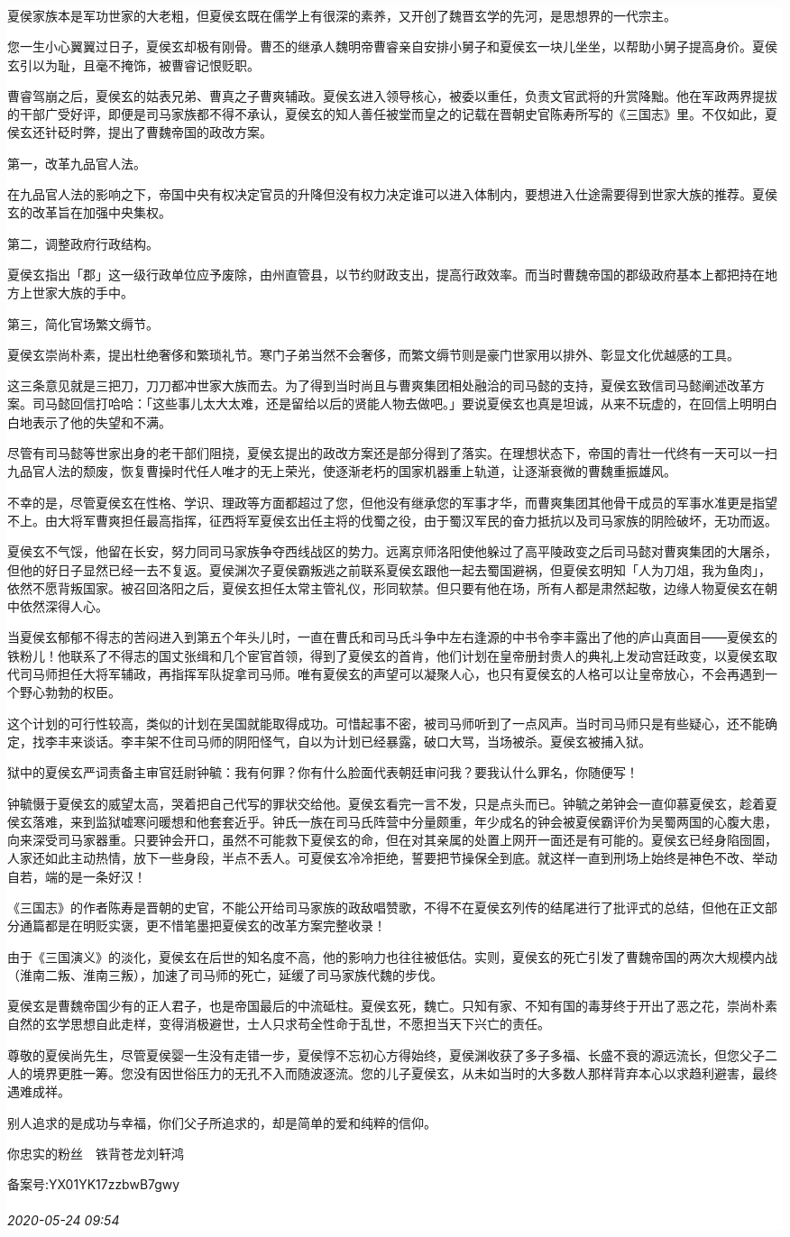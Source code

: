 夏侯家族本是军功世家的大老粗，但夏侯玄既在儒学上有很深的素养，又开创了魏晋玄学的先河，是思想界的一代宗主。 


您一生小心翼翼过日子，夏侯玄却极有刚骨。曹丕的继承人魏明帝曹睿亲自安排小舅子和夏侯玄一块儿坐坐，以帮助小舅子提高身价。夏侯玄引以为耻，且毫不掩饰，被曹睿记恨贬职。 


曹睿驾崩之后，夏侯玄的姑表兄弟、曹真之子曹爽辅政。夏侯玄进入领导核心，被委以重任，负责文官武将的升赏降黜。他在军政两界提拔的干部广受好评，即便是司马家族都不得不承认，夏侯玄的知人善任被堂而皇之的记载在晋朝史官陈寿所写的《三国志》里。不仅如此，夏侯玄还针砭时弊，提出了曹魏帝国的政改方案。 


第一，改革九品官人法。 


在九品官人法的影响之下，帝国中央有权决定官员的升降但没有权力决定谁可以进入体制内，要想进入仕途需要得到世家大族的推荐。夏侯玄的改革旨在加强中央集权。 


第二，调整政府行政结构。 


夏侯玄指出「郡」这一级行政单位应予废除，由州直管县，以节约财政支出，提高行政效率。而当时曹魏帝国的郡级政府基本上都把持在地方上世家大族的手中。 


第三，简化官场繁文缛节。 


夏侯玄崇尚朴素，提出杜绝奢侈和繁琐礼节。寒门子弟当然不会奢侈，而繁文缛节则是豪门世家用以排外、彰显文化优越感的工具。 


这三条意见就是三把刀，刀刀都冲世家大族而去。为了得到当时尚且与曹爽集团相处融洽的司马懿的支持，夏侯玄致信司马懿阐述改革方案。司马懿回信打哈哈：「这些事儿太大太难，还是留给以后的贤能人物去做吧。」要说夏侯玄也真是坦诚，从来不玩虚的，在回信上明明白白地表示了他的失望和不满。 


尽管有司马懿等世家出身的老干部们阻挠，夏侯玄提出的政改方案还是部分得到了落实。在理想状态下，帝国的青壮一代终有一天可以一扫九品官人法的颓废，恢复曹操时代任人唯才的无上荣光，使逐渐老朽的国家机器重上轨道，让逐渐衰微的曹魏重振雄风。 


不幸的是，尽管夏侯玄在性格、学识、理政等方面都超过了您，但他没有继承您的军事才华，而曹爽集团其他骨干成员的军事水准更是指望不上。由大将军曹爽担任最高指挥，征西将军夏侯玄出任主将的伐蜀之役，由于蜀汉军民的奋力抵抗以及司马家族的阴险破坏，无功而返。 


夏侯玄不气馁，他留在长安，努力同司马家族争夺西线战区的势力。远离京师洛阳使他躲过了高平陵政变之后司马懿对曹爽集团的大屠杀，但他的好日子显然已经一去不复返。夏侯渊次子夏侯霸叛逃之前联系夏侯玄跟他一起去蜀国避祸，但夏侯玄明知「人为刀俎，我为鱼肉」，依然不愿背叛国家。被召回洛阳之后，夏侯玄担任太常主管礼仪，形同软禁。但只要有他在场，所有人都是肃然起敬，边缘人物夏侯玄在朝中依然深得人心。 


当夏侯玄郁郁不得志的苦闷进入到第五个年头儿时，一直在曹氏和司马氏斗争中左右逢源的中书令李丰露出了他的庐山真面目——夏侯玄的铁粉儿！他联系了不得志的国丈张缉和几个宦官首领，得到了夏侯玄的首肯，他们计划在皇帝册封贵人的典礼上发动宫廷政变，以夏侯玄取代司马师担任大将军辅政，再指挥军队捉拿司马师。唯有夏侯玄的声望可以凝聚人心，也只有夏侯玄的人格可以让皇帝放心，不会再遇到一个野心勃勃的权臣。 


这个计划的可行性较高，类似的计划在吴国就能取得成功。可惜起事不密，被司马师听到了一点风声。当时司马师只是有些疑心，还不能确定，找李丰来谈话。李丰架不住司马师的阴阳怪气，自以为计划已经暴露，破口大骂，当场被杀。夏侯玄被捕入狱。 


狱中的夏侯玄严词责备主审官廷尉钟毓：我有何罪？你有什么脸面代表朝廷审问我？要我认什么罪名，你随便写！ 


钟毓慑于夏侯玄的威望太高，哭着把自己代写的罪状交给他。夏侯玄看完一言不发，只是点头而已。钟毓之弟钟会一直仰慕夏侯玄，趁着夏侯玄落难，来到监狱嘘寒问暖想和他套套近乎。钟氏一族在司马氏阵营中分量颇重，年少成名的钟会被夏侯霸评价为吴蜀两国的心腹大患，向来深受司马家器重。只要钟会开口，虽然不可能救下夏侯玄的命，但在对其亲属的处置上网开一面还是有可能的。夏侯玄已经身陷囹圄，人家还如此主动热情，放下一些身段，半点不丢人。可夏侯玄冷冷拒绝，誓要把节操保全到底。就这样一直到刑场上始终是神色不改、举动自若，端的是一条好汉！ 


《三国志》的作者陈寿是晋朝的史官，不能公开给司马家族的政敌唱赞歌，不得不在夏侯玄列传的结尾进行了批评式的总结，但他在正文部分通篇都是在明贬实褒，更不惜笔墨把夏侯玄的改革方案完整收录！ 


由于《三国演义》的淡化，夏侯玄在后世的知名度不高，他的影响力也往往被低估。实则，夏侯玄的死亡引发了曹魏帝国的两次大规模内战（淮南二叛、淮南三叛），加速了司马师的死亡，延缓了司马家族代魏的步伐。 


夏侯玄是曹魏帝国少有的正人君子，也是帝国最后的中流砥柱。夏侯玄死，魏亡。只知有家、不知有国的毒芽终于开出了恶之花，崇尚朴素自然的玄学思想自此走样，变得消极避世，士人只求苟全性命于乱世，不愿担当天下兴亡的责任。 


尊敬的夏侯尚先生，尽管夏侯婴一生没有走错一步，夏侯惇不忘初心方得始终，夏侯渊收获了多子多福、长盛不衰的源远流长，但您父子二人的境界更胜一筹。您没有因世俗压力的无孔不入而随波逐流。您的儿子夏侯玄，从未如当时的大多数人那样背弃本心以求趋利避害，最终遇难成祥。 


别人追求的是成功与幸福，你们父子所追求的，却是简单的爱和纯粹的信仰。 


你忠实的粉丝　铁背苍龙刘轩鸿 


备案号:YX01YK17zzbwB7gwy


###### 2020-05-24 09:54
